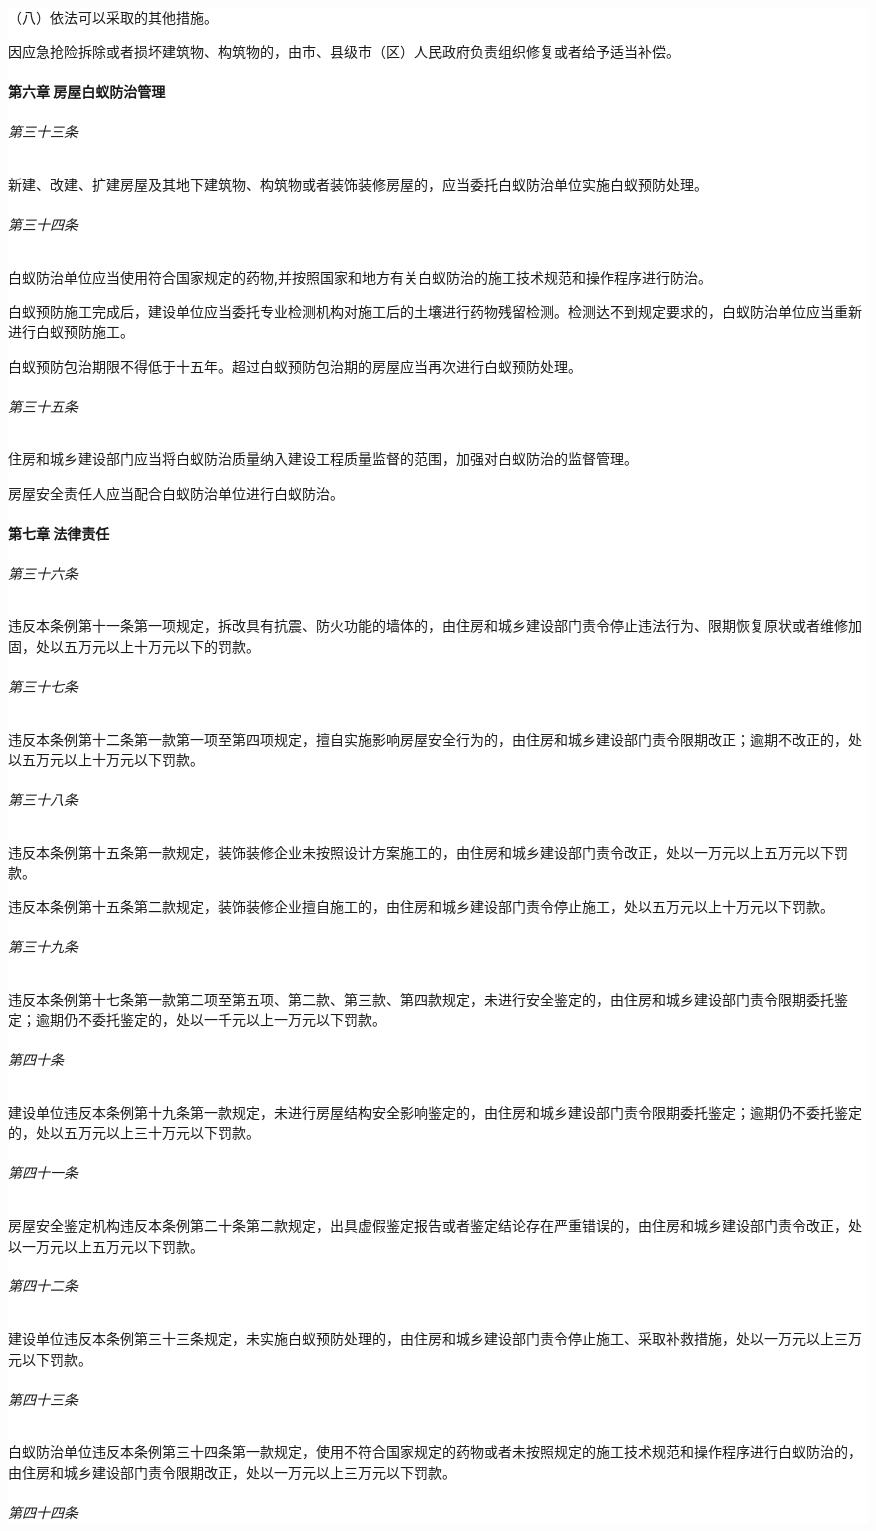 （八）依法可以采取的其他措施。

因应急抢险拆除或者损坏建筑物、构筑物的，由市、县级市（区）人民政府负责组织修复或者给予适当补偿。

#### 第六章 房屋白蚁防治管理

###### 第三十三条

新建、改建、扩建房屋及其地下建筑物、构筑物或者装饰装修房屋的，应当委托白蚁防治单位实施白蚁预防处理。

###### 第三十四条

白蚁防治单位应当使用符合国家规定的药物,并按照国家和地方有关白蚁防治的施工技术规范和操作程序进行防治。

白蚁预防施工完成后，建设单位应当委托专业检测机构对施工后的土壤进行药物残留检测。检测达不到规定要求的，白蚁防治单位应当重新进行白蚁预防施工。

白蚁预防包治期限不得低于十五年。超过白蚁预防包治期的房屋应当再次进行白蚁预防处理。

###### 第三十五条

住房和城乡建设部门应当将白蚁防治质量纳入建设工程质量监督的范围，加强对白蚁防治的监督管理。

房屋安全责任人应当配合白蚁防治单位进行白蚁防治。

#### 第七章 法律责任

###### 第三十六条

违反本条例第十一条第一项规定，拆改具有抗震、防火功能的墙体的，由住房和城乡建设部门责令停止违法行为、限期恢复原状或者维修加固，处以五万元以上十万元以下的罚款。

###### 第三十七条

违反本条例第十二条第一款第一项至第四项规定，擅自实施影响房屋安全行为的，由住房和城乡建设部门责令限期改正；逾期不改正的，处以五万元以上十万元以下罚款。

###### 第三十八条

违反本条例第十五条第一款规定，装饰装修企业未按照设计方案施工的，由住房和城乡建设部门责令改正，处以一万元以上五万元以下罚款。

违反本条例第十五条第二款规定，装饰装修企业擅自施工的，由住房和城乡建设部门责令停止施工，处以五万元以上十万元以下罚款。

###### 第三十九条

违反本条例第十七条第一款第二项至第五项、第二款、第三款、第四款规定，未进行安全鉴定的，由住房和城乡建设部门责令限期委托鉴定；逾期仍不委托鉴定的，处以一千元以上一万元以下罚款。

###### 第四十条

建设单位违反本条例第十九条第一款规定，未进行房屋结构安全影响鉴定的，由住房和城乡建设部门责令限期委托鉴定；逾期仍不委托鉴定的，处以五万元以上三十万元以下罚款。

###### 第四十一条

房屋安全鉴定机构违反本条例第二十条第二款规定，出具虚假鉴定报告或者鉴定结论存在严重错误的，由住房和城乡建设部门责令改正，处以一万元以上五万元以下罚款。

###### 第四十二条

建设单位违反本条例第三十三条规定，未实施白蚁预防处理的，由住房和城乡建设部门责令停止施工、采取补救措施，处以一万元以上三万元以下罚款。

###### 第四十三条

白蚁防治单位违反本条例第三十四条第一款规定，使用不符合国家规定的药物或者未按照规定的施工技术规范和操作程序进行白蚁防治的，由住房和城乡建设部门责令限期改正，处以一万元以上三万元以下罚款。

###### 第四十四条
